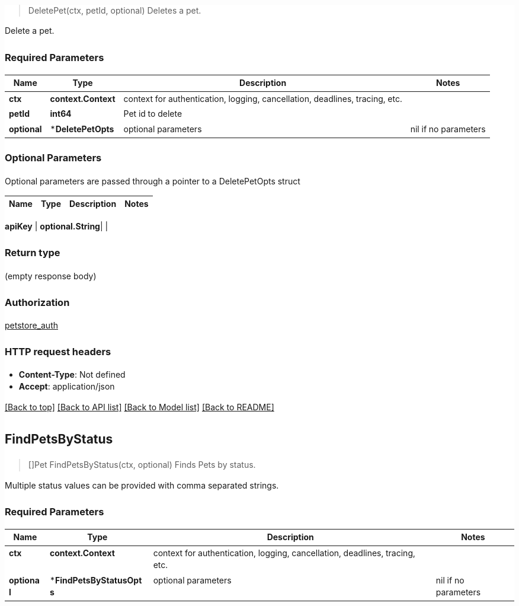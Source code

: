 > DeletePet(ctx, petId, optional)
Deletes a pet.

Delete a pet.

### Required Parameters


Name | Type | Description  | Notes
------------- | ------------- | ------------- | -------------
**ctx** | **context.Context** | context for authentication, logging, cancellation, deadlines, tracing, etc.
**petId** | **int64**| Pet id to delete | 
 **optional** | ***DeletePetOpts** | optional parameters | nil if no parameters

### Optional Parameters

Optional parameters are passed through a pointer to a DeletePetOpts struct


Name | Type | Description  | Notes
------------- | ------------- | ------------- | -------------

 **apiKey** | **optional.String**|  | 

### Return type

 (empty response body)

### Authorization

[petstore_auth](../README.md#petstore_auth)

### HTTP request headers

- **Content-Type**: Not defined
- **Accept**: application/json

[[Back to top]](#) [[Back to API list]](../README.md#documentation-for-api-endpoints)
[[Back to Model list]](../README.md#documentation-for-models)
[[Back to README]](../README.md)


## FindPetsByStatus

> []Pet FindPetsByStatus(ctx, optional)
Finds Pets by status.

Multiple status values can be provided with comma separated strings.

### Required Parameters


Name | Type | Description  | Notes
------------- | ------------- | ------------- | -------------
**ctx** | **context.Context** | context for authentication, logging, cancellation, deadlines, tracing, etc.
 **optional** | ***FindPetsByStatusOpts** | optional parameters | nil if no parameters
